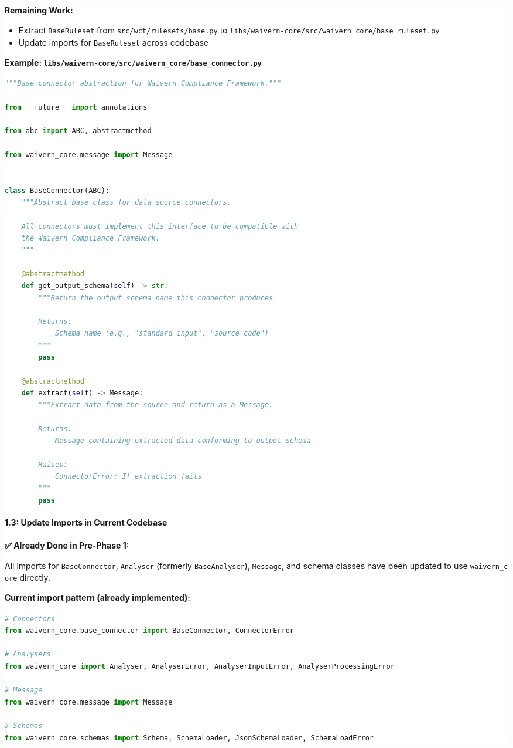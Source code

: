 **Remaining Work:**
- Extract `BaseRuleset` from `src/wct/rulesets/base.py` to `libs/waivern-core/src/waivern_core/base_ruleset.py`
- Update imports for `BaseRuleset` across codebase

**Example: `libs/waivern-core/src/waivern_core/base_connector.py`**

```python
"""Base connector abstraction for Waivern Compliance Framework."""

from __future__ import annotations

from abc import ABC, abstractmethod

from waivern_core.message import Message


class BaseConnector(ABC):
    """Abstract base class for data source connectors.

    All connectors must implement this interface to be compatible with
    the Waivern Compliance Framework.
    """

    @abstractmethod
    def get_output_schema(self) -> str:
        """Return the output schema name this connector produces.

        Returns:
            Schema name (e.g., "standard_input", "source_code")
        """
        pass

    @abstractmethod
    def extract(self) -> Message:
        """Extract data from the source and return as a Message.

        Returns:
            Message containing extracted data conforming to output schema

        Raises:
            ConnectorError: If extraction fails
        """
        pass
```

#### 1.3: Update Imports in Current Codebase

**✅ Already Done in Pre-Phase 1:**

All imports for `BaseConnector`, `Analyser` (formerly `BaseAnalyser`), `Message`, and schema classes have been updated to use `waivern_core` directly.

**Current import pattern (already implemented):**
```python
# Connectors
from waivern_core.base_connector import BaseConnector, ConnectorError

# Analysers
from waivern_core import Analyser, AnalyserError, AnalyserInputError, AnalyserProcessingError

# Message
from waivern_core.message import Message

# Schemas
from waivern_core.schemas import Schema, SchemaLoader, JsonSchemaLoader, SchemaLoadError
```